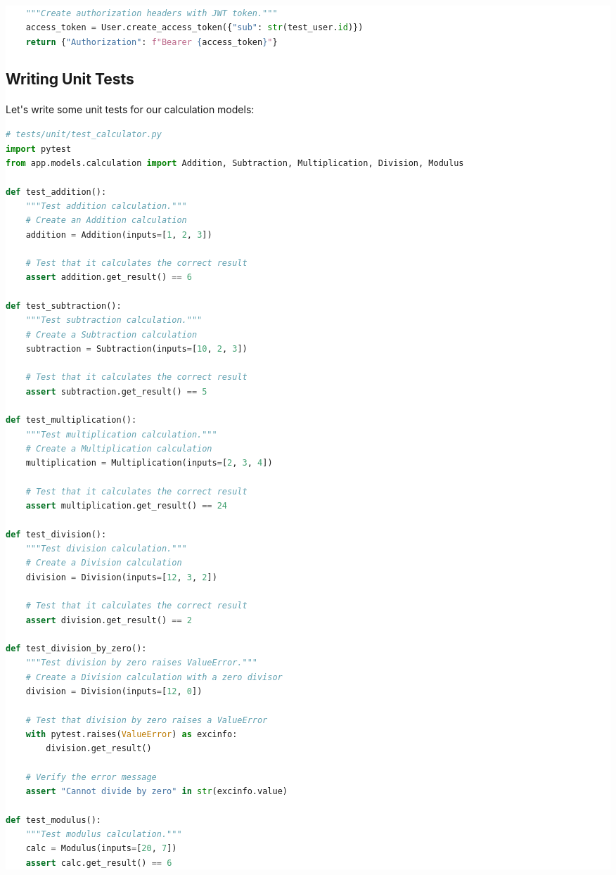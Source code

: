 ```python
    """Create authorization headers with JWT token."""
    access_token = User.create_access_token({"sub": str(test_user.id)})
    return {"Authorization": f"Bearer {access_token}"}
```

## Writing Unit Tests

Let's write some unit tests for our calculation models:

```python
# tests/unit/test_calculator.py
import pytest
from app.models.calculation import Addition, Subtraction, Multiplication, Division, Modulus

def test_addition():
    """Test addition calculation."""
    # Create an Addition calculation
    addition = Addition(inputs=[1, 2, 3])
    
    # Test that it calculates the correct result
    assert addition.get_result() == 6

def test_subtraction():
    """Test subtraction calculation."""
    # Create a Subtraction calculation
    subtraction = Subtraction(inputs=[10, 2, 3])
    
    # Test that it calculates the correct result
    assert subtraction.get_result() == 5

def test_multiplication():
    """Test multiplication calculation."""
    # Create a Multiplication calculation
    multiplication = Multiplication(inputs=[2, 3, 4])
    
    # Test that it calculates the correct result
    assert multiplication.get_result() == 24

def test_division():
    """Test division calculation."""
    # Create a Division calculation
    division = Division(inputs=[12, 3, 2])
    
    # Test that it calculates the correct result
    assert division.get_result() == 2

def test_division_by_zero():
    """Test division by zero raises ValueError."""
    # Create a Division calculation with a zero divisor
    division = Division(inputs=[12, 0])
    
    # Test that division by zero raises a ValueError
    with pytest.raises(ValueError) as excinfo:
        division.get_result()
    
    # Verify the error message
    assert "Cannot divide by zero" in str(excinfo.value)

def test_modulus():
    """Test modulus calculation."""
    calc = Modulus(inputs=[20, 7])
    assert calc.get_result() == 6

```